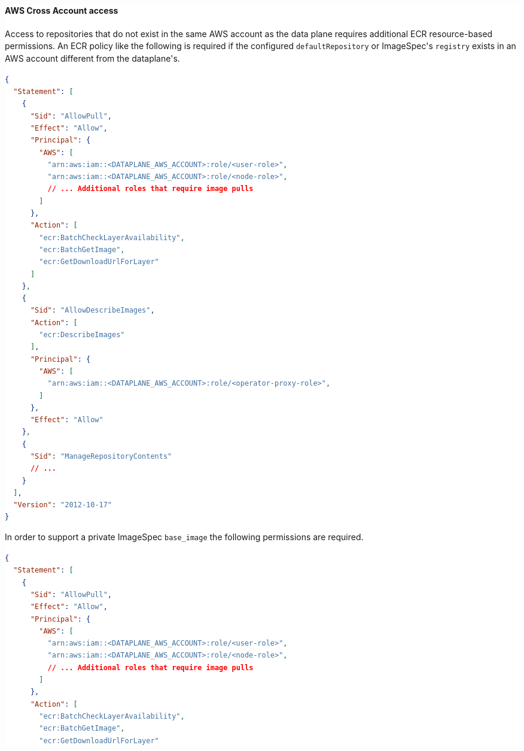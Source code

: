 #### AWS Cross Account access

Access to repositories that do not exist in the same AWS account as the data plane requires additional ECR resource-based permissions. An ECR policy like the following is required if the configured `defaultRepository` or ImageSpec's `registry` exists in an AWS account different from the dataplane's.

```json
{
  "Statement": [
    {
      "Sid": "AllowPull",
      "Effect": "Allow",
      "Principal": {
        "AWS": [
          "arn:aws:iam::<DATAPLANE_AWS_ACCOUNT>:role/<user-role>",
          "arn:aws:iam::<DATAPLANE_AWS_ACCOUNT>:role/<node-role>",
          // ... Additional roles that require image pulls
        ]
      },
      "Action": [
        "ecr:BatchCheckLayerAvailability",
        "ecr:BatchGetImage",
        "ecr:GetDownloadUrlForLayer"
      ]
    },
    {
      "Sid": "AllowDescribeImages",
      "Action": [
        "ecr:DescribeImages"
      ],
      "Principal": {
        "AWS": [
          "arn:aws:iam::<DATAPLANE_AWS_ACCOUNT>:role/<operator-proxy-role>",
        ]
      },
      "Effect": "Allow"
    },
    {
      "Sid": "ManageRepositoryContents"
      // ...
    }
  ],
  "Version": "2012-10-17"
}
```

In order to support a private ImageSpec `base_image` the following permissions are required.

```json
{
  "Statement": [
    {
      "Sid": "AllowPull",
      "Effect": "Allow",
      "Principal": {
        "AWS": [
          "arn:aws:iam::<DATAPLANE_AWS_ACCOUNT>:role/<user-role>",
          "arn:aws:iam::<DATAPLANE_AWS_ACCOUNT>:role/<node-role>",
          // ... Additional roles that require image pulls
        ]
      },
      "Action": [
        "ecr:BatchCheckLayerAvailability",
        "ecr:BatchGetImage",
        "ecr:GetDownloadUrlForLayer"
```